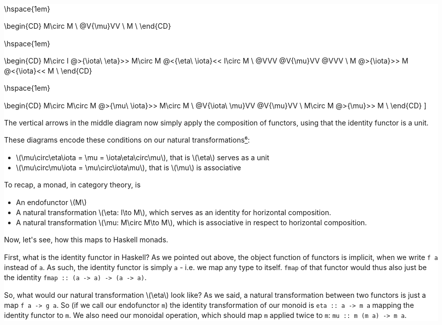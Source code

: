\hspace{1em}

\begin{CD}
M\circ M \\
@V{\mu}VV \\
M \\
\end{CD}

\hspace{1em}

\begin{CD}
M\circ I @>{\iota\ \eta}>> M\circ M  @<{\eta\ \iota}<< I\circ M \\
@VVV                       @V{\mu}VV                   @VVV \\
M        @>{\iota}>>       M         @<{\iota}<<       M \\
\end{CD}

\hspace{1em}

\begin{CD}
M\circ M\circ M @>{\mu\ \iota}>> M\circ M  \\
@V{\iota\ \mu}VV                 @V{\mu}VV \\
M\circ M        @>{\mu}>>      M         \\
\end{CD}
\]
</div>

The vertical arrows in the middle diagram now simply apply the composition of
functors, using that the identity functor is a unit.

These diagrams encode these conditions on our natural transformations[⁶](#footnote6)<a id="footnote6_back"></a>:

* \\(\mu\circ\eta\iota = \mu = \iota\eta\circ\mu\\), that is \\(\eta\\) serves as a unit
* \\(\mu\circ\mu\iota = \mu\circ\iota\mu\\), that is \\(\mu\\) is associative

To recap, a monad, in category theory, is

* An endofunctor \\(M\\)
* A natural transformation \\(\eta: I\to M\\), which serves as an identity for
  horizontal composition.
* A natural transformation \\(\mu: M\circ M\to M\\), which is associative in
  respect to horizontal composition.

Now, let's see, how this maps to Haskell monads.

First, what is the identity functor in Haskell? As we pointed out above, the
object function of functors is implicit, when we write `f a` instead of `a`. As
such, the identity functor is simply `a` - i.e. we map any type to itself.
`fmap` of that functor would thus also just be the identity
`fmap :: (a -> a) -> (a -> a)`.

So, what would our natural transformation \\(\eta\\) look like? As we said, a
natural transformation between two functors is just a map `f a -> g a`. So (if
we call our endofunctor `m`) the identity transformation of our monoid is
`eta :: a -> m a`
mapping the identity functor to `m`. We also need our monoidal operation, which
should map `m` applied twice to `m`:
`mu :: m (m a) -> m a`.

